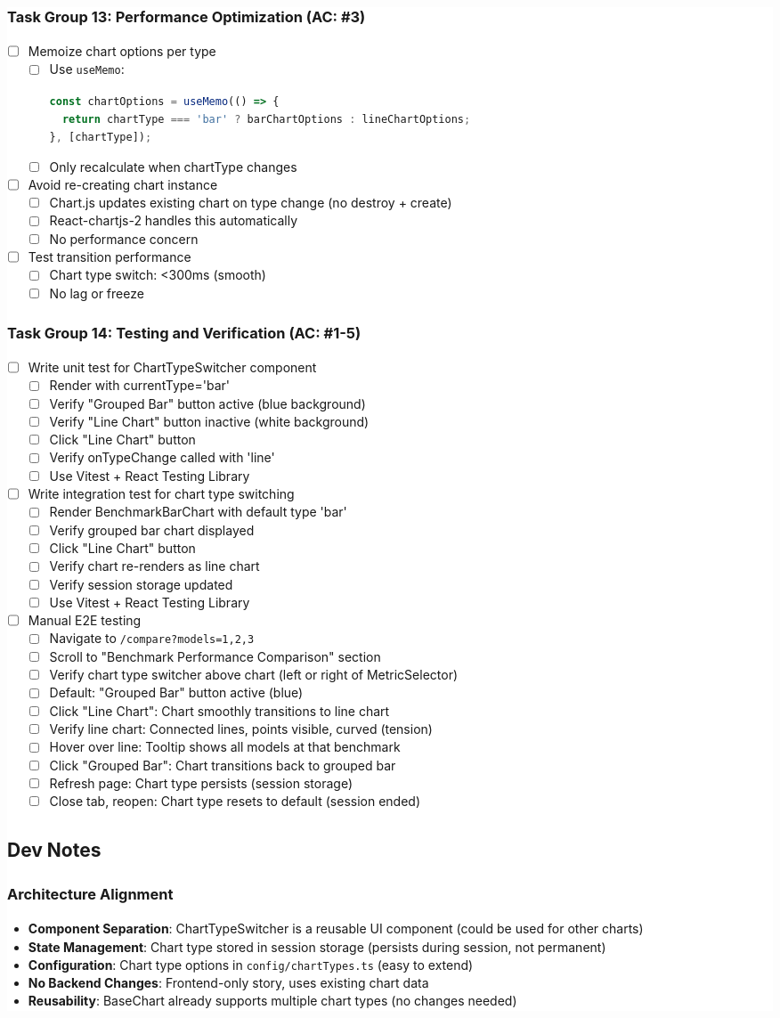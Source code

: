 ### Task Group 13: Performance Optimization (AC: #3)
- [ ] Memoize chart options per type
  - [ ] Use `useMemo`:
    ```typescript
    const chartOptions = useMemo(() => {
      return chartType === 'bar' ? barChartOptions : lineChartOptions;
    }, [chartType]);
    ```
  - [ ] Only recalculate when chartType changes
- [ ] Avoid re-creating chart instance
  - [ ] Chart.js updates existing chart on type change (no destroy + create)
  - [ ] React-chartjs-2 handles this automatically
  - [ ] No performance concern
- [ ] Test transition performance
  - [ ] Chart type switch: <300ms (smooth)
  - [ ] No lag or freeze

### Task Group 14: Testing and Verification (AC: #1-5)
- [ ] Write unit test for ChartTypeSwitcher component
  - [ ] Render with currentType='bar'
  - [ ] Verify "Grouped Bar" button active (blue background)
  - [ ] Verify "Line Chart" button inactive (white background)
  - [ ] Click "Line Chart" button
  - [ ] Verify onTypeChange called with 'line'
  - [ ] Use Vitest + React Testing Library
- [ ] Write integration test for chart type switching
  - [ ] Render BenchmarkBarChart with default type 'bar'
  - [ ] Verify grouped bar chart displayed
  - [ ] Click "Line Chart" button
  - [ ] Verify chart re-renders as line chart
  - [ ] Verify session storage updated
  - [ ] Use Vitest + React Testing Library
- [ ] Manual E2E testing
  - [ ] Navigate to `/compare?models=1,2,3`
  - [ ] Scroll to "Benchmark Performance Comparison" section
  - [ ] Verify chart type switcher above chart (left or right of MetricSelector)
  - [ ] Default: "Grouped Bar" button active (blue)
  - [ ] Click "Line Chart": Chart smoothly transitions to line chart
  - [ ] Verify line chart: Connected lines, points visible, curved (tension)
  - [ ] Hover over line: Tooltip shows all models at that benchmark
  - [ ] Click "Grouped Bar": Chart transitions back to grouped bar
  - [ ] Refresh page: Chart type persists (session storage)
  - [ ] Close tab, reopen: Chart type resets to default (session ended)

## Dev Notes

### Architecture Alignment
- **Component Separation**: ChartTypeSwitcher is a reusable UI component (could be used for other charts)
- **State Management**: Chart type stored in session storage (persists during session, not permanent)
- **Configuration**: Chart type options in `config/chartTypes.ts` (easy to extend)
- **No Backend Changes**: Frontend-only story, uses existing chart data
- **Reusability**: BaseChart already supports multiple chart types (no changes needed)
